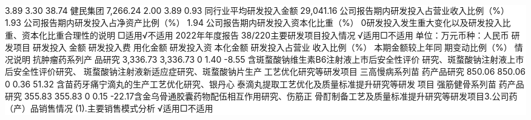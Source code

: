 3.89
3.30
38.74
健民集团
7,266.24
2.00
3.89
0.93
同行业平均研发投入金额
29,041.16
公司报告期内研发投入占营业收入比例（%）
1.93
公司报告期内研发投入占净资产比例（%）
1.94
公司报告期内研发投入资本化比重（%）
0研发投入发生重大变化以及研发投入比重、资本化比重合理性的说明
□适用√不适用
2022年年度报告
38/220主要研发项目投入情况
√适用□不适用
单位：万元币种：人民币
研发项目
研发投入
金额
研发投入费
用化金额
研发投入资
本化金额
研发投入占营业
收入比例（%）
本期金额较上年同
期变动比例（%）
情况说明
抗肿瘤药系列产
品研究
3,336.73
3,336.73
0
1.40
-8.55
含斑蝥酸钠维生素B6注射液上市后安全性评价
研究、斑蝥酸钠注射液上市后安全性评价研究、
斑蝥酸钠注射液新适应症研究、斑蝥酸钠片生产
工艺优化研究等研发项目
三高慢病系列苗
药产品研究
850.06
850.06
0
0.36
51.32
含苗药牙痛宁滴丸的生产工艺优化研究、银丹心
泰滴丸提取工艺优化及质量标准提升研究等研发
项目
强筋健骨系列苗
药产品研究
355.83
355.83
0
0.15
-22.17含金乌骨通胶囊药物配伍相互作用研究、伤筋正
骨酊制备工艺及质量标准提升研究等研发项目3.公司药（产）品销售情况
(1).主要销售模式分析
√适用□不适用